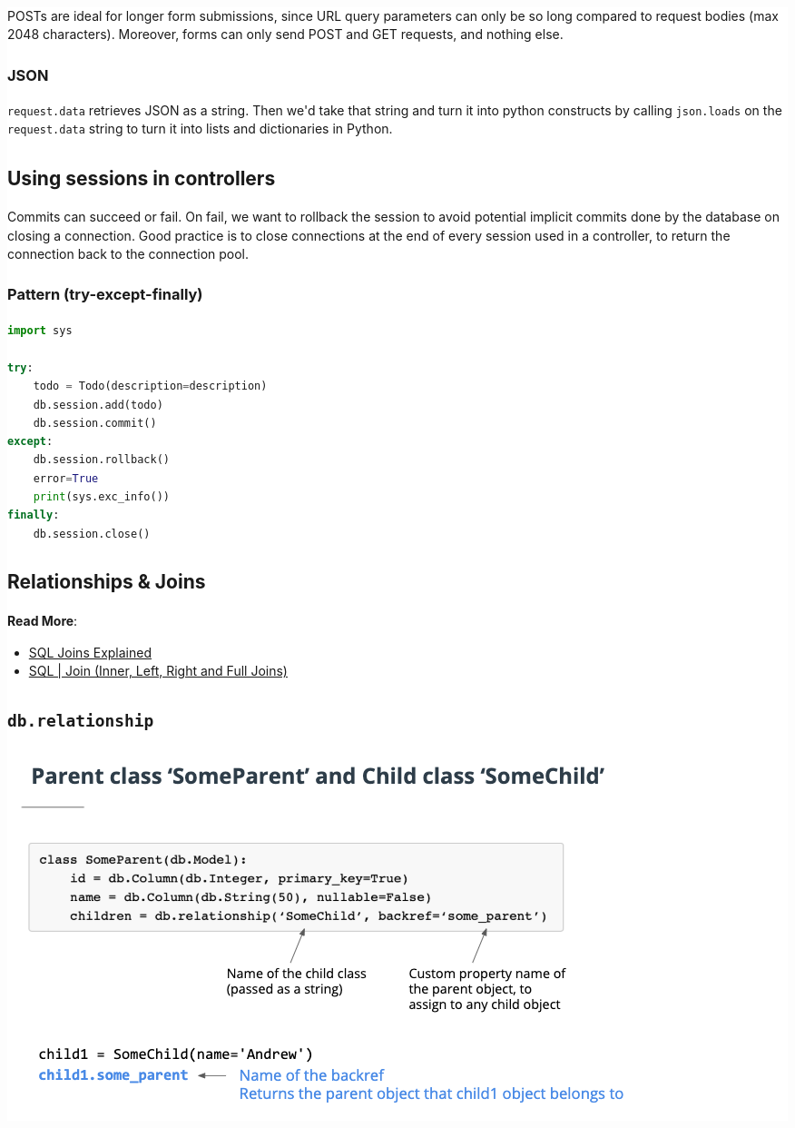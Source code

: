 POSTs are ideal for longer form submissions, since URL query parameters can only be so long compared to request bodies (max 2048 characters). Moreover, forms can only send POST and GET requests, and nothing else.

### JSON

`request.data` retrieves JSON as a string. Then we'd take that string and turn it into python constructs by calling `json.loads` on the `request.data` string to turn it into lists and dictionaries in Python.

## Using sessions in controllers

Commits can succeed or fail. On fail, we want to rollback the session to avoid potential implicit commits done by the database on closing a connection. Good practice is to close connections at the end of every session used in a controller, to return the connection back to the connection pool.

### Pattern (try-except-finally)

```python
import sys

try:
    todo = Todo(description=description)
    db.session.add(todo)
    db.session.commit()
except:
    db.session.rollback()
    error=True
    print(sys.exc_info())
finally:
    db.session.close()
```

## Relationships & Joins

**Read More**:

- [SQL Joins Explained](http://www.sql-join.com/sql-join-types)
- [SQL | Join (Inner, Left, Right and Full Joins)](https://www.geeksforgeeks.org/sql-join-set-1-inner-left-right-and-full-joins/)

## `db.relationship`

![img-01](../imgs/img-2-7-1.png)